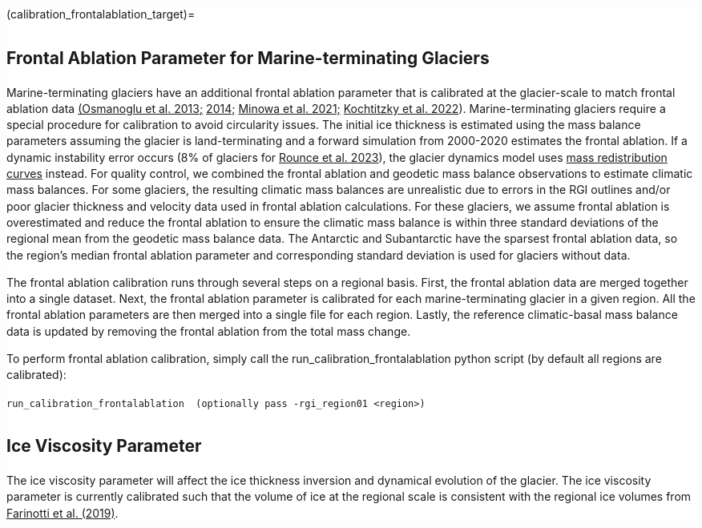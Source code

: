 (calibration_frontalablation_target)=
## Frontal Ablation Parameter for Marine-terminating Glaciers
Marine-terminating glaciers have an additional frontal ablation parameter that is calibrated at the glacier-scale to match frontal ablation data [(Osmanoglu et al. 2013;](https://www.cambridge.org/core/journals/annals-of-glaciology/article/surface-velocity-and-ice-discharge-of-the-ice-cap-on-king-george-island-antarctica/62E511405ADD31A43FF52CDBC727A9D0) [2014;](https://tc.copernicus.org/articles/8/1807/2014/) [Minowa et al. 2021;](https://www.sciencedirect.com/science/article/pii/S0012821X21000704) [Kochtitzky et al. 2022](https://www.nature.com/articles/s41467-022-33231-x)). Marine-terminating glaciers require a special procedure for calibration to avoid circularity issues. The initial ice thickness is estimated using the mass balance parameters assuming the glacier is land-terminating and a forward simulation from 2000-2020 estimates the frontal ablation. If a dynamic instability error occurs (8% of glaciers for [Rounce et al. 2023](https://www.science.org/doi/10.1126/science.abo1324)), the glacier dynamics model uses [mass redistribution curves](mass_redistribution_curves_target) instead. For quality control, we combined the frontal ablation and geodetic mass balance observations to estimate climatic mass balances. For some glaciers, the resulting climatic mass balances are unrealistic due to errors in the RGI outlines and/or poor glacier thickness and velocity data used in frontal ablation calculations. For these glaciers, we assume frontal ablation is overestimated and reduce the frontal ablation to ensure the climatic mass balance is within three standard deviations of the regional mean from the geodetic mass balance data. The Antarctic and Subantarctic have the sparsest frontal ablation data, so the region’s median frontal ablation parameter and corresponding standard deviation is used for glaciers without data.

The frontal ablation calibration runs through several steps on a regional basis. First, the frontal ablation data are merged together into a single dataset. Next, the frontal ablation parameter is calibrated for each marine-terminating glacier in a given region. All the frontal ablation parameters are then merged into a single file for each region. Lastly, the reference climatic-basal mass balance data is updated by removing the frontal ablation from the total mass change.

To perform frontal ablation calibration, simply call the run_calibration_frontalablation python script (by default all regions are calibrated):
```
run_calibration_frontalablation  (optionally pass -rgi_region01 <region>)
```

## Ice Viscosity Parameter
The ice viscosity parameter will affect the ice thickness inversion and dynamical evolution of the glacier. The ice viscosity parameter is currently calibrated such that the volume of ice at the regional scale is consistent with the regional ice volumes from [Farinotti et al. (2019)](https://www.nature.com/articles/s41561-019-0300-3).